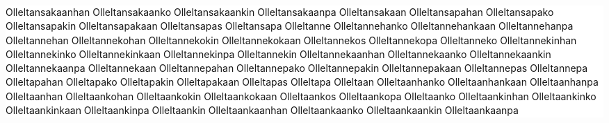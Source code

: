 Olleltansakaanhan
Olleltansakaanko
Olleltansakaankin
Olleltansakaanpa
Olleltansakaan
Olleltansapahan
Olleltansapako
Olleltansapakin
Olleltansapakaan
Olleltansapas
Olleltansapa
Olleltanne
Olleltannehanko
Olleltannehankaan
Olleltannehanpa
Olleltannehan
Olleltannekohan
Olleltannekokin
Olleltannekokaan
Olleltannekos
Olleltannekopa
Olleltanneko
Olleltannekinhan
Olleltannekinko
Olleltannekinkaan
Olleltannekinpa
Olleltannekin
Olleltannekaanhan
Olleltannekaanko
Olleltannekaankin
Olleltannekaanpa
Olleltannekaan
Olleltannepahan
Olleltannepako
Olleltannepakin
Olleltannepakaan
Olleltannepas
Olleltannepa
Olleltapahan
Olleltapako
Olleltapakin
Olleltapakaan
Olleltapas
Olleltapa
Olleltaan
Olleltaanhanko
Olleltaanhankaan
Olleltaanhanpa
Olleltaanhan
Olleltaankohan
Olleltaankokin
Olleltaankokaan
Olleltaankos
Olleltaankopa
Olleltaanko
Olleltaankinhan
Olleltaankinko
Olleltaankinkaan
Olleltaankinpa
Olleltaankin
Olleltaankaanhan
Olleltaankaanko
Olleltaankaankin
Olleltaankaanpa